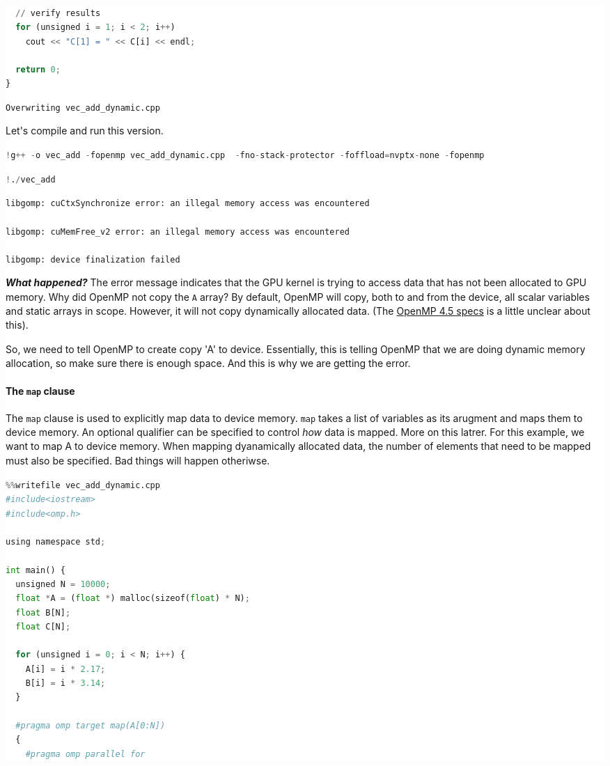 ```python
  // verify results                                                                                           
  for (unsigned i = 1; i < 2; i++)
    cout << "C[1] = " << C[i] << endl;

  return 0;
}
```

    Overwriting vec_add_dynamic.cpp


Let's compile and run this version.


```python
!g++ -o vec_add -fopenmp vec_add_dynamic.cpp  -fno-stack-protector -foffload=nvptx-none -fopenmp
```


```python
!./vec_add
```

    
    libgomp: cuCtxSynchronize error: an illegal memory access was encountered
    
    libgomp: cuMemFree_v2 error: an illegal memory access was encountered
    
    libgomp: device finalization failed


**_What happened?_**  The error message indicates that the GPU kernel is trying to access data that has not been allocated to GPU memory. Why did OpenMP not copy the `A` array? By default, OpenMP will copy, both to and from the device, all scalar variables and static arrays in scope. However, it will not copy dynamically allocated data. (The [OpenMP 4.5 specs](https://www.openmp.org/wp-content/uploads/openmp-examples-4.5.0.pdf) is a little unclear about this). 

So, we need to tell OpenMP to create copy 'A' to device. 
Essentially, this is telling OpenMP that we are doing dynamic memory allocation, so make sure there is enough space. And this is why we are getting the error. 


#### The `map` clause 
The `map` clause is used to explicitly map data to device memory. `map` takes a list of variables as its arugment and maps them to device memory. An optional qualifier can be specified to control _how_ data is mapped. More on this latrer. For this example, we want to map A to device memory. When mapping dyanamically allocated data, the number of elements that need to be mapped must also be specified. Bad things will happen otheriwse.


```python
%%writefile vec_add_dynamic.cpp
#include<iostream>
#include<omp.h>

using namespace std;

int main() {
  unsigned N = 10000;
  float *A = (float *) malloc(sizeof(float) * N);
  float B[N];
  float C[N];

  for (unsigned i = 0; i < N; i++) {
    A[i] = i * 2.17;
    B[i] = i * 3.14;
  }

  #pragma omp target map(A[0:N])
  {
    #pragma omp parallel for 
```